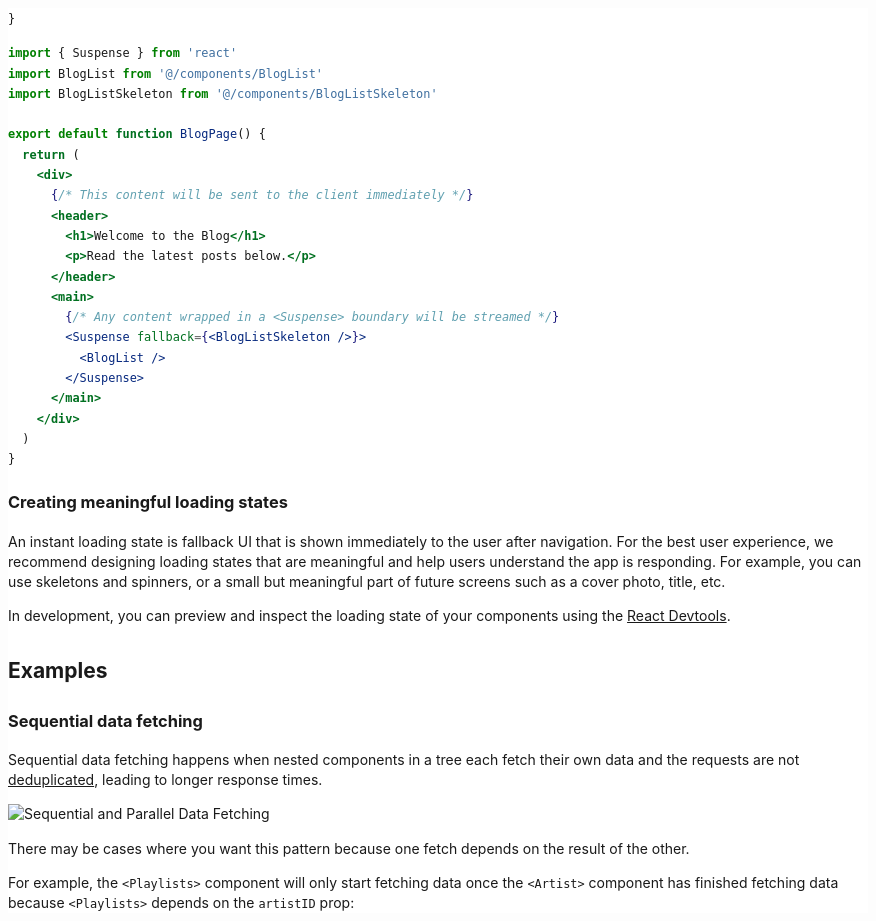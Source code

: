 ```tsx filename="app/blog/page.tsx" switcher
}
```

```jsx filename="app/blog/page.js" switcher
import { Suspense } from 'react'
import BlogList from '@/components/BlogList'
import BlogListSkeleton from '@/components/BlogListSkeleton'

export default function BlogPage() {
  return (
    <div>
      {/* This content will be sent to the client immediately */}
      <header>
        <h1>Welcome to the Blog</h1>
        <p>Read the latest posts below.</p>
      </header>
      <main>
        {/* Any content wrapped in a <Suspense> boundary will be streamed */}
        <Suspense fallback={<BlogListSkeleton />}>
          <BlogList />
        </Suspense>
      </main>
    </div>
  )
}
```

### Creating meaningful loading states

An instant loading state is fallback UI that is shown immediately to the user after navigation. For the best user experience, we recommend designing loading states that are meaningful and help users understand the app is responding. For example, you can use skeletons and spinners, or a small but meaningful part of future screens such as a cover photo, title, etc.

In development, you can preview and inspect the loading state of your components using the [React Devtools](https://react.dev/learn/react-developer-tools).

## Examples

### Sequential data fetching

Sequential data fetching happens when nested components in a tree each fetch their own data and the requests are not [deduplicated](/docs/app/guides/caching.md#request-memoization), leading to longer response times.

![Sequential and Parallel Data Fetching](https://h8DxKfmAPhn8O0p3.public.blob.vercel-storage.com/docs/light/sequential-parallel-data-fetching.png)

There may be cases where you want this pattern because one fetch depends on the result of the other.

For example, the `<Playlists>` component will only start fetching data once the `<Artist>` component has finished fetching data because `<Playlists>` depends on the `artistID` prop:
